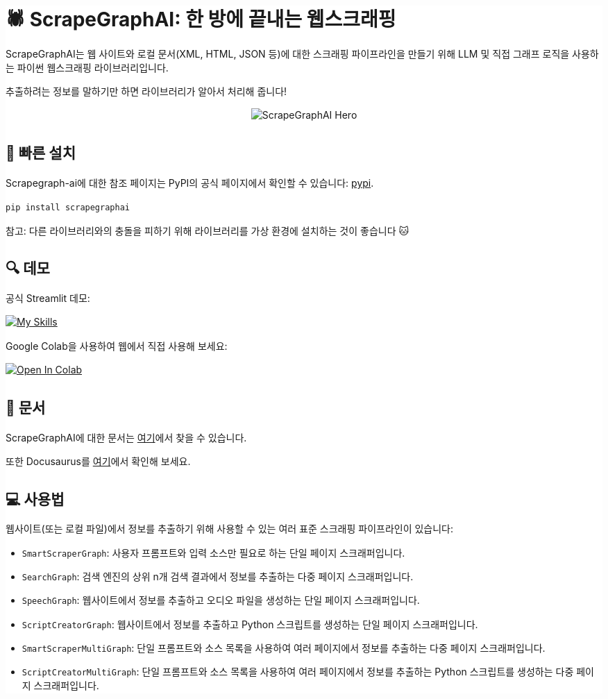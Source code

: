 # 🕷️ ScrapeGraphAI: 한 방에 끝내는 웹스크래핑


ScrapeGraphAI는 웹 사이트와 로컬 문서(XML, HTML, JSON 등)에 대한 스크래핑 파이프라인을 만들기 위해 LLM 및 직접 그래프 로직을 사용하는 파이썬 웹스크래핑 라이브러리입니다.

추출하려는 정보를 말하기만 하면 라이브러리가 알아서 처리해 줍니다!

<p align="center">
  <img src="https://raw.githubusercontent.com/VinciGit00/Scrapegraph-ai/main/docs/assets/sgai-hero.png" alt="ScrapeGraphAI Hero" style="width: 100%;">
</p>

## 🚀 빠른 설치

Scrapegraph-ai에 대한 참조 페이지는 PyPI의 공식 페이지에서 확인할 수 있습니다: [pypi](https://pypi.org/project/scrapegraphai/).

```bash
pip install scrapegraphai
```
참고: 다른 라이브러리와의 충돌을 피하기 위해 라이브러리를 가상 환경에 설치하는 것이 좋습니다 🐱

## 🔍 데모

공식 Streamlit 데모:

[![My Skills](https://skillicons.dev/icons?i=react)](https://scrapegraph-ai-web-dashboard.streamlit.app)


Google Colab을 사용하여 웹에서 직접 사용해 보세요:

[![Open In Colab](https://colab.research.google.com/assets/colab-badge.svg)](https://colab.research.google.com/drive/1sEZBonBMGP44CtO6GQTwAlL0BGJXjtfd?usp=sharing)


## 📖 문서

ScrapeGraphAI에 대한 문서는 [여기](https://scrapegraph-ai.readthedocs.io/en/latest/)에서 찾을 수 있습니다.

또한 Docusaurus를 [여기](https://scrapegraph-doc.onrender.com/)에서 확인해 보세요.

## 💻 사용법

웹사이트(또는 로컬 파일)에서 정보를 추출하기 위해 사용할 수 있는 여러 표준 스크래핑 파이프라인이 있습니다:
- `SmartScraperGraph`: 사용자 프롬프트와 입력 소스만 필요로 하는 단일 페이지 스크래퍼입니다.
- `SearchGraph`: 검색 엔진의 상위 n개 검색 결과에서 정보를 추출하는 다중 페이지 스크래퍼입니다.
- `SpeechGraph`: 웹사이트에서 정보를 추출하고 오디오 파일을 생성하는 단일 페이지 스크래퍼입니다.
- `ScriptCreatorGraph`: 웹사이트에서 정보를 추출하고 Python 스크립트를 생성하는 단일 페이지 스크래퍼입니다.

- `SmartScraperMultiGraph`: 단일 프롬프트와 소스 목록을 사용하여 여러 페이지에서 정보를 추출하는 다중 페이지 스크래퍼입니다.
- `ScriptCreatorMultiGraph`: 단일 프롬프트와 소스 목록을 사용하여 여러 페이지에서 정보를 추출하는 Python 스크립트를 생성하는 다중 페이지 스크래퍼입니다.

